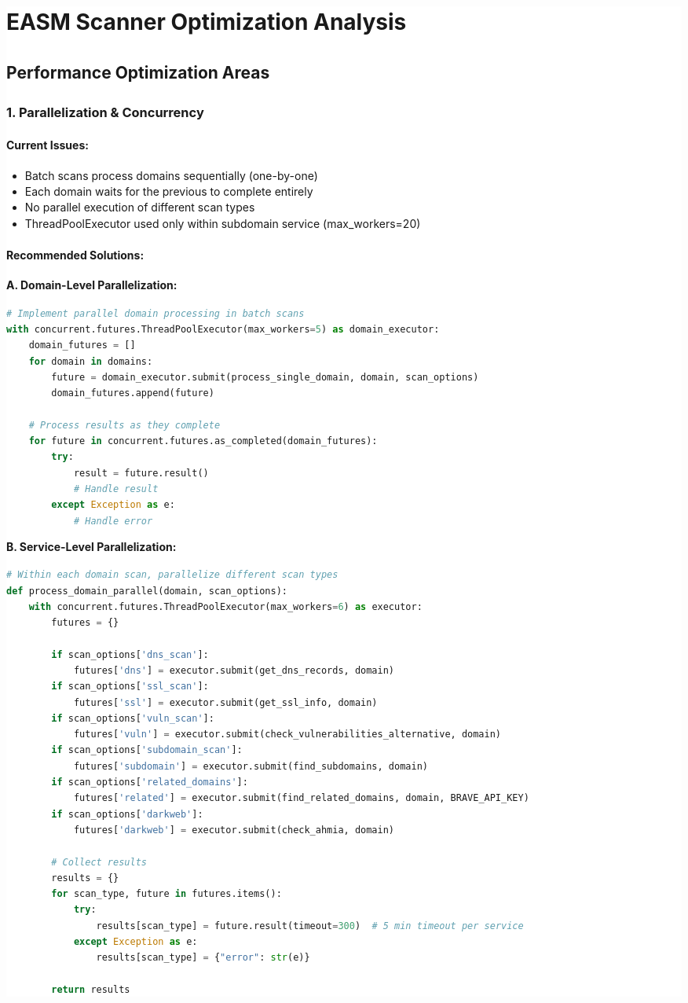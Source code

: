 # EASM Scanner Optimization Analysis

## Performance Optimization Areas

### 1. Parallelization & Concurrency

#### Current Issues:

- Batch scans process domains sequentially (one-by-one)
- Each domain waits for the previous to complete entirely
- No parallel execution of different scan types
- ThreadPoolExecutor used only within subdomain service (max_workers=20)

#### Recommended Solutions:

**A. Domain-Level Parallelization:**

```python
# Implement parallel domain processing in batch scans
with concurrent.futures.ThreadPoolExecutor(max_workers=5) as domain_executor:
    domain_futures = []
    for domain in domains:
        future = domain_executor.submit(process_single_domain, domain, scan_options)
        domain_futures.append(future)

    # Process results as they complete
    for future in concurrent.futures.as_completed(domain_futures):
        try:
            result = future.result()
            # Handle result
        except Exception as e:
            # Handle error
```

**B. Service-Level Parallelization:**

```python
# Within each domain scan, parallelize different scan types
def process_domain_parallel(domain, scan_options):
    with concurrent.futures.ThreadPoolExecutor(max_workers=6) as executor:
        futures = {}

        if scan_options['dns_scan']:
            futures['dns'] = executor.submit(get_dns_records, domain)
        if scan_options['ssl_scan']:
            futures['ssl'] = executor.submit(get_ssl_info, domain)
        if scan_options['vuln_scan']:
            futures['vuln'] = executor.submit(check_vulnerabilities_alternative, domain)
        if scan_options['subdomain_scan']:
            futures['subdomain'] = executor.submit(find_subdomains, domain)
        if scan_options['related_domains']:
            futures['related'] = executor.submit(find_related_domains, domain, BRAVE_API_KEY)
        if scan_options['darkweb']:
            futures['darkweb'] = executor.submit(check_ahmia, domain)

        # Collect results
        results = {}
        for scan_type, future in futures.items():
            try:
                results[scan_type] = future.result(timeout=300)  # 5 min timeout per service
            except Exception as e:
                results[scan_type] = {"error": str(e)}

        return results
```